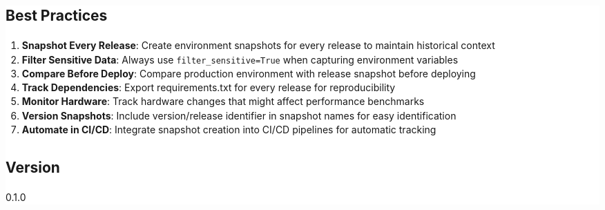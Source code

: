 ## Best Practices

1. **Snapshot Every Release**: Create environment snapshots for every release to maintain historical context
2. **Filter Sensitive Data**: Always use `filter_sensitive=True` when capturing environment variables
3. **Compare Before Deploy**: Compare production environment with release snapshot before deploying
4. **Track Dependencies**: Export requirements.txt for every release for reproducibility
5. **Monitor Hardware**: Track hardware changes that might affect performance benchmarks
6. **Version Snapshots**: Include version/release identifier in snapshot names for easy identification
7. **Automate in CI/CD**: Integrate snapshot creation into CI/CD pipelines for automatic tracking

## Version

0.1.0
